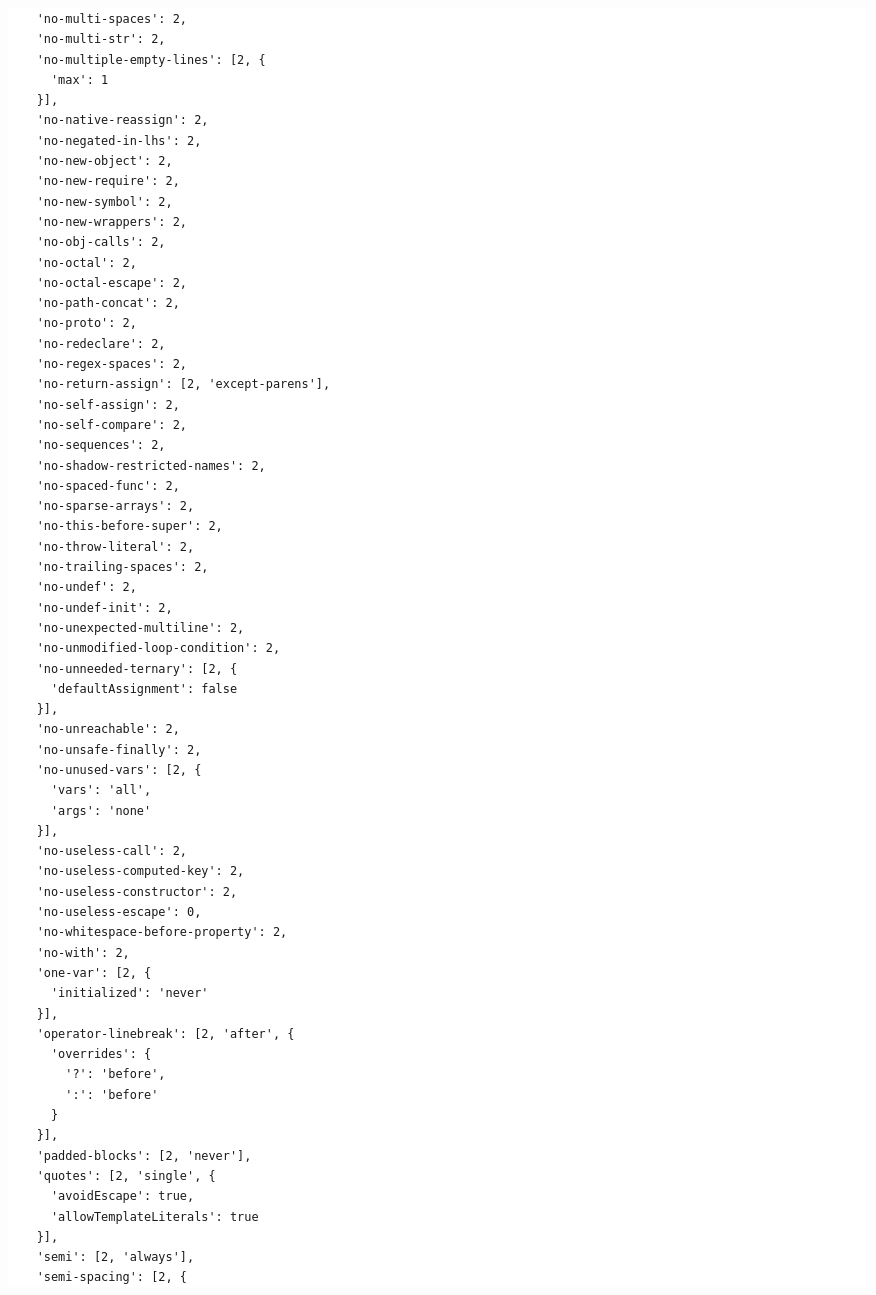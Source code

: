 ```
    'no-multi-spaces': 2,
    'no-multi-str': 2,
    'no-multiple-empty-lines': [2, {
      'max': 1
    }],
    'no-native-reassign': 2,
    'no-negated-in-lhs': 2,
    'no-new-object': 2,
    'no-new-require': 2,
    'no-new-symbol': 2,
    'no-new-wrappers': 2,
    'no-obj-calls': 2,
    'no-octal': 2,
    'no-octal-escape': 2,
    'no-path-concat': 2,
    'no-proto': 2,
    'no-redeclare': 2,
    'no-regex-spaces': 2,
    'no-return-assign': [2, 'except-parens'],
    'no-self-assign': 2,
    'no-self-compare': 2,
    'no-sequences': 2,
    'no-shadow-restricted-names': 2,
    'no-spaced-func': 2,
    'no-sparse-arrays': 2,
    'no-this-before-super': 2,
    'no-throw-literal': 2,
    'no-trailing-spaces': 2,
    'no-undef': 2,
    'no-undef-init': 2,
    'no-unexpected-multiline': 2,
    'no-unmodified-loop-condition': 2,
    'no-unneeded-ternary': [2, {
      'defaultAssignment': false
    }],
    'no-unreachable': 2,
    'no-unsafe-finally': 2,
    'no-unused-vars': [2, {
      'vars': 'all',
      'args': 'none'
    }],
    'no-useless-call': 2,
    'no-useless-computed-key': 2,
    'no-useless-constructor': 2,
    'no-useless-escape': 0,
    'no-whitespace-before-property': 2,
    'no-with': 2,
    'one-var': [2, {
      'initialized': 'never'
    }],
    'operator-linebreak': [2, 'after', {
      'overrides': {
        '?': 'before',
        ':': 'before'
      }
    }],
    'padded-blocks': [2, 'never'],
    'quotes': [2, 'single', {
      'avoidEscape': true,
      'allowTemplateLiterals': true
    }],
    'semi': [2, 'always'],
    'semi-spacing': [2, {
```